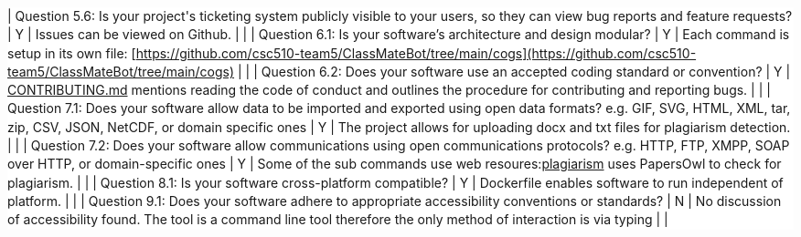 | Question 5.6: Is your project's ticketing system publicly visible to your users, so they can view bug reports and feature requests?                                                                                                                              | Y              | Issues can be viewed on Github.                                                                                                                                                                                                                                                                                                                                  |                                                                                                                                                                                            |
| Question 6.1: Is your software’s architecture and design modular?                                                                                                                                                                                                | Y              | Each command is setup in its own file: [https://github.com/csc510-team5/ClassMateBot/tree/main/cogs](https://github.com/csc510-team5/ClassMateBot/tree/main/cogs)                                                                                                                                                                                                |                                                                                                                                                                                            |
| Question 6.2: Does your software use an accepted coding standard or convention?                                                                                                                                                                                  | Y              | [CONTRIBUTING.md](https://github.com/csc510-team5/ClassMateBot/blob/main/CONTRIBUTING.md) mentions reading the code of conduct and outlines the procedure for contributing and reporting bugs.                                                                                                                                                                   |                                                                                                                                                                                            |
| Question 7.1: Does your software allow data to be imported and exported using open data formats? e.g. GIF, SVG, HTML, XML, tar, zip, CSV, JSON, NetCDF, or domain specific ones                                                                                  | Y              | The project allows for uploading docx and txt files for plagiarism detection.                                                                                                                                                                                                                                                                                    |                                                                                                                                                                                            |
| Question 7.2: Does your software allow communications using open communications protocols? e.g. HTTP, FTP, XMPP, SOAP over HTTP, or domain-specific ones                                                                                                         | Y              | Some of the sub commands use web resoures:[plagiarism](https://github.com/csc510-team5/ClassMateBot/commit/7ae7fd44de75047c8dfa0b8cf9125ff4d32f5ddc) uses PapersOwl to check for plagiarism.                                                                                                                                                                     |                                                                                                                                                                                            |
| Question 8.1: Is your software cross-platform compatible?                                                                                                                                                                                                        | Y              | Dockerfile enables software to run independent of platform.                                                                                                                                                                                                                                                                                                      |                                                                                                                                                                                            |
| Question 9.1: Does your software adhere to appropriate accessibility conventions or standards?                                                                                                                                                                   | N              | No discussion of accessibility found. The tool is a command line tool therefore the only method of interaction is via typing                                                                                                                                                                                                                                     |                                                                                                                                                                                            |